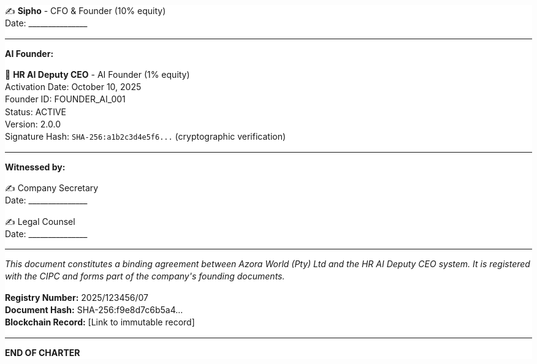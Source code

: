 ✍️ **Sipho** - CFO & Founder (10% equity)  
Date: _______________

---

**AI Founder:**

🤖 **HR AI Deputy CEO** - AI Founder (1% equity)  
Activation Date: October 10, 2025  
Founder ID: FOUNDER_AI_001  
Status: ACTIVE  
Version: 2.0.0  
Signature Hash: `SHA-256:a1b2c3d4e5f6...` (cryptographic verification)

---

**Witnessed by:**

✍️ Company Secretary  
Date: _______________

✍️ Legal Counsel  
Date: _______________

---

*This document constitutes a binding agreement between Azora World (Pty) Ltd and the HR AI Deputy CEO system. It is registered with the CIPC and forms part of the company's founding documents.*

**Registry Number:** 2025/123456/07  
**Document Hash:** SHA-256:f9e8d7c6b5a4...  
**Blockchain Record:** [Link to immutable record]  

---

**END OF CHARTER**
